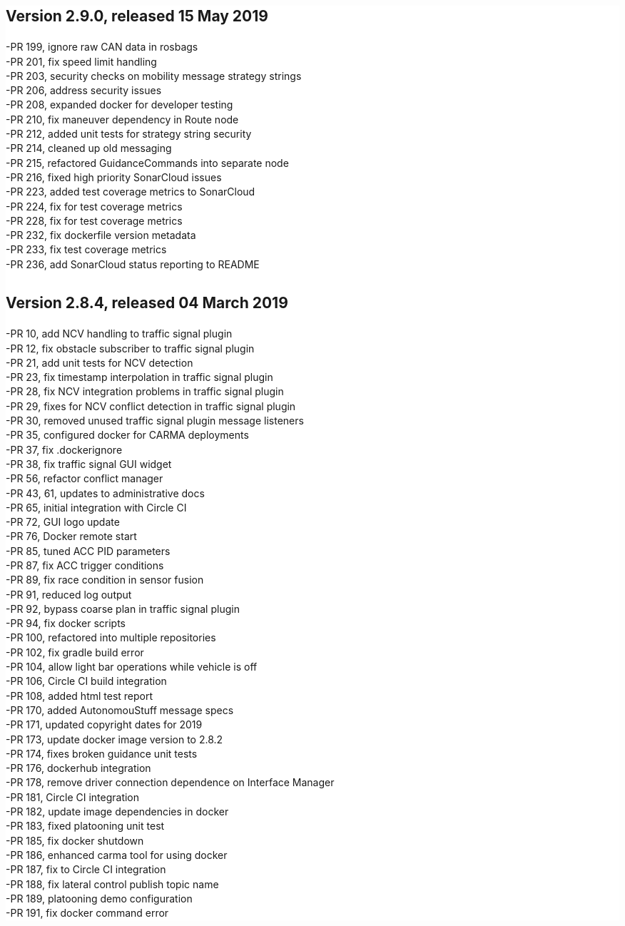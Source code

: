 
Version 2.9.0, released 15 May 2019 
----------------------------------- 

-PR 199, ignore raw CAN data in rosbags  
-PR 201, fix speed limit handling  
-PR 203, security checks on mobility message strategy strings  
-PR 206, address security issues  
-PR 208, expanded docker for developer testing  
-PR 210, fix maneuver dependency in Route node  
-PR 212, added unit tests for strategy string security  
-PR 214, cleaned up old messaging  
-PR 215, refactored GuidanceCommands into separate node  
-PR 216, fixed high priority SonarCloud issues  
-PR 223, added test coverage metrics to SonarCloud  
-PR 224, fix for test coverage metrics  
-PR 228, fix for test coverage metrics  
-PR 232, fix dockerfile version metadata  
-PR 233, fix test coverage metrics  
-PR 236, add SonarCloud status reporting to README

Version 2.8.4, released 04 March 2019 
------------------------------------- 

-PR 10, add NCV handling to traffic signal plugin  
-PR 12, fix obstacle subscriber to traffic signal plugin  
-PR 21, add unit tests for NCV detection  
-PR 23, fix timestamp interpolation in traffic signal plugin  
-PR 28, fix NCV integration problems in traffic signal plugin  
-PR 29, fixes for NCV conflict detection in traffic signal plugin  
-PR 30, removed unused traffic signal plugin message listeners  
-PR 35, configured docker for CARMA deployments  
-PR 37, fix .dockerignore  
-PR 38, fix traffic signal GUI widget  
-PR 56, refactor conflict manager  
-PR 43, 61, updates to administrative docs  
-PR 65, initial integration with Circle CI  
-PR 72, GUI logo update  
-PR 76, Docker remote start  
-PR 85, tuned ACC PID parameters  
-PR 87, fix ACC trigger conditions  
-PR 89, fix race condition in sensor fusion  
-PR 91, reduced log output  
-PR 92, bypass coarse plan in traffic signal plugin  
-PR 94, fix docker scripts  
-PR 100, refactored into multiple repositories  
-PR 102, fix gradle build error  
-PR 104, allow light bar operations while vehicle is off  
-PR 106, Circle CI build integration  
-PR 108, added html test report  
-PR 170, added AutonomouStuff message specs  
-PR 171, updated copyright dates for 2019  
-PR 173, update docker image version to 2.8.2  
-PR 174, fixes broken guidance unit tests  
-PR 176, dockerhub integration  
-PR 178, remove driver connection dependence on Interface Manager  
-PR 181, Circle CI integration  
-PR 182, update image dependencies in docker  
-PR 183, fixed platooning unit test  
-PR 185, fix docker shutdown  
-PR 186, enhanced carma tool for using docker  
-PR 187, fix to Circle CI integration  
-PR 188, fix lateral control publish topic name  
-PR 189, platooning demo configuration  
-PR 191, fix docker command error  